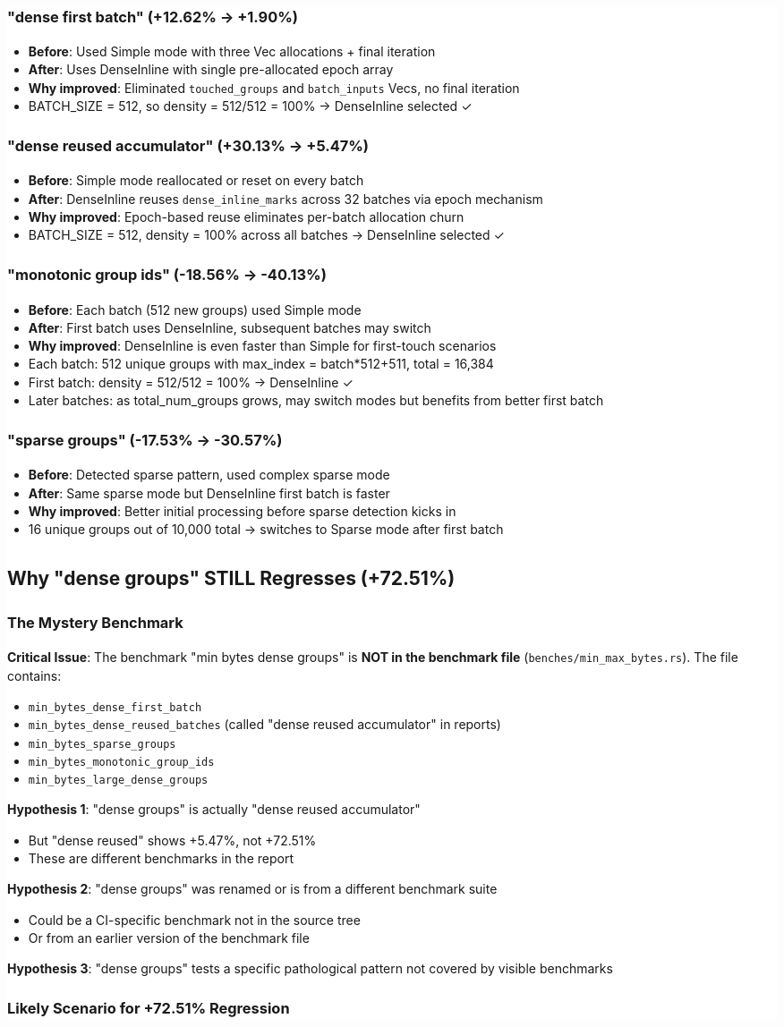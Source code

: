 ### "dense first batch" (+12.62% → +1.90%)
- **Before**: Used Simple mode with three Vec allocations + final iteration
- **After**: Uses DenseInline with single pre-allocated epoch array
- **Why improved**: Eliminated `touched_groups` and `batch_inputs` Vecs, no final iteration
- BATCH_SIZE = 512, so density = 512/512 = 100% → DenseInline selected ✓

### "dense reused accumulator" (+30.13% → +5.47%)
- **Before**: Simple mode reallocated or reset on every batch
- **After**: DenseInline reuses `dense_inline_marks` across 32 batches via epoch mechanism
- **Why improved**: Epoch-based reuse eliminates per-batch allocation churn
- BATCH_SIZE = 512, density = 100% across all batches → DenseInline selected ✓

### "monotonic group ids" (-18.56% → -40.13%)
- **Before**: Each batch (512 new groups) used Simple mode
- **After**: First batch uses DenseInline, subsequent batches may switch
- **Why improved**: DenseInline is even faster than Simple for first-touch scenarios
- Each batch: 512 unique groups with max_index = batch*512+511, total = 16,384
- First batch: density = 512/512 = 100% → DenseInline ✓
- Later batches: as total_num_groups grows, may switch modes but benefits from better first batch

### "sparse groups" (-17.53% → -30.57%)
- **Before**: Detected sparse pattern, used complex sparse mode
- **After**: Same sparse mode but DenseInline first batch is faster
- **Why improved**: Better initial processing before sparse detection kicks in
- 16 unique groups out of 10,000 total → switches to Sparse mode after first batch

## Why "dense groups" STILL Regresses (+72.51%)

### The Mystery Benchmark

**Critical Issue**: The benchmark "min bytes dense groups" is **NOT in the benchmark file** (`benches/min_max_bytes.rs`). The file contains:
- `min_bytes_dense_first_batch`
- `min_bytes_dense_reused_batches` (called "dense reused accumulator" in reports)
- `min_bytes_sparse_groups`
- `min_bytes_monotonic_group_ids`
- `min_bytes_large_dense_groups`

**Hypothesis 1**: "dense groups" is actually "dense reused accumulator"
- But "dense reused" shows +5.47%, not +72.51%
- These are different benchmarks in the report

**Hypothesis 2**: "dense groups" was renamed or is from a different benchmark suite
- Could be a CI-specific benchmark not in the source tree
- Or from an earlier version of the benchmark file

**Hypothesis 3**: "dense groups" tests a specific pathological pattern not covered by visible benchmarks

### Likely Scenario for +72.51% Regression
